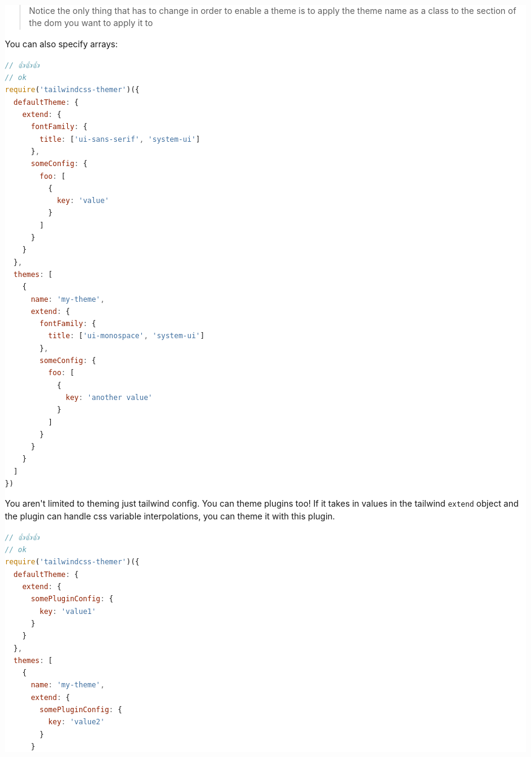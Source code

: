 > Notice the only thing that has to change in order to enable a theme is to apply the theme name as a class to the section of the dom you want to apply it to

You can also specify arrays:

```js
// 👍👍👍
// ok
require('tailwindcss-themer')({
  defaultTheme: {
    extend: {
      fontFamily: {
        title: ['ui-sans-serif', 'system-ui']
      },
      someConfig: {
        foo: [
          {
            key: 'value'
          }
        ]
      }
    }
  },
  themes: [
    {
      name: 'my-theme',
      extend: {
        fontFamily: {
          title: ['ui-monospace', 'system-ui']
        },
        someConfig: {
          foo: [
            {
              key: 'another value'
            }
          ]
        }
      }
    }
  ]
})
```

You aren't limited to theming just tailwind config. You can theme plugins too! If it takes in values in the tailwind `extend` object and the plugin can handle css variable interpolations, you can theme it with this plugin.

```js
// 👍👍👍
// ok
require('tailwindcss-themer')({
  defaultTheme: {
    extend: {
      somePluginConfig: {
        key: 'value1'
      }
    }
  },
  themes: [
    {
      name: 'my-theme',
      extend: {
        somePluginConfig: {
          key: 'value2'
        }
      }
```